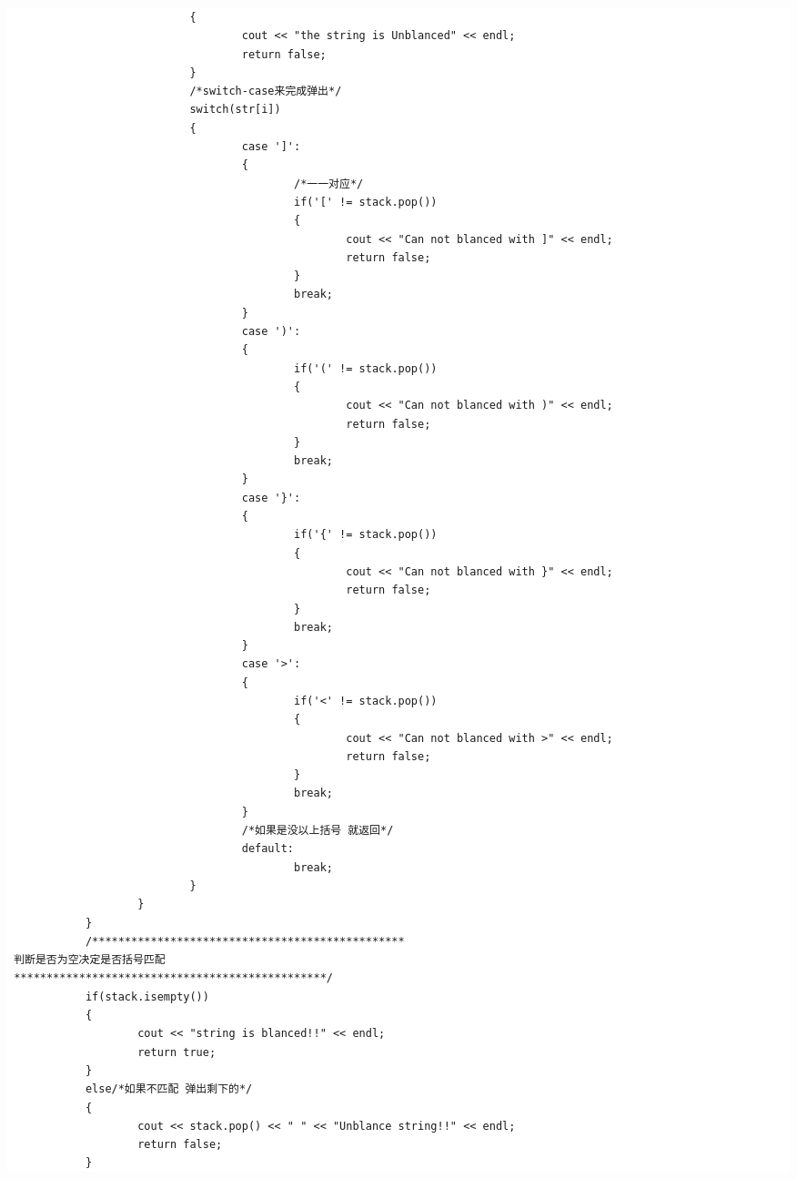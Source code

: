 ```
                            {
                                    cout << "the string is Unblanced" << endl;
                                    return false;
                            }
                            /*switch-case来完成弹出*/
                            switch(str[i])
                            {
                                    case ']':
                                    {
                                            /*一一对应*/
                                            if('[' != stack.pop())
                                            {
                                                    cout << "Can not blanced with ]" << endl;
                                                    return false;
                                            }
                                            break;
                                    }
                                    case ')':
                                    {
                                            if('(' != stack.pop())
                                            {
                                                    cout << "Can not blanced with )" << endl;
                                                    return false;
                                            }
                                            break;
                                    }
                                    case '}':
                                    {
                                            if('{' != stack.pop())
                                            {
                                                    cout << "Can not blanced with }" << endl;
                                                    return false;
                                            }
                                            break;
                                    }
                                    case '>':
                                    {
                                            if('<' != stack.pop())
                                            {
                                                    cout << "Can not blanced with >" << endl;
                                                    return false;
                                            }
                                            break;
                                    }
                                    /*如果是没以上括号 就返回*/
                                    default:
                                            break;
                            }
                    }
            }
            /************************************************
 判断是否为空决定是否括号匹配
 ************************************************/
            if(stack.isempty())
            {
                    cout << "string is blanced!!" << endl;
                    return true;
            }
            else/*如果不匹配 弹出剩下的*/
            {
                    cout << stack.pop() << " " << "Unblance string!!" << endl;
                    return false;
            }
```